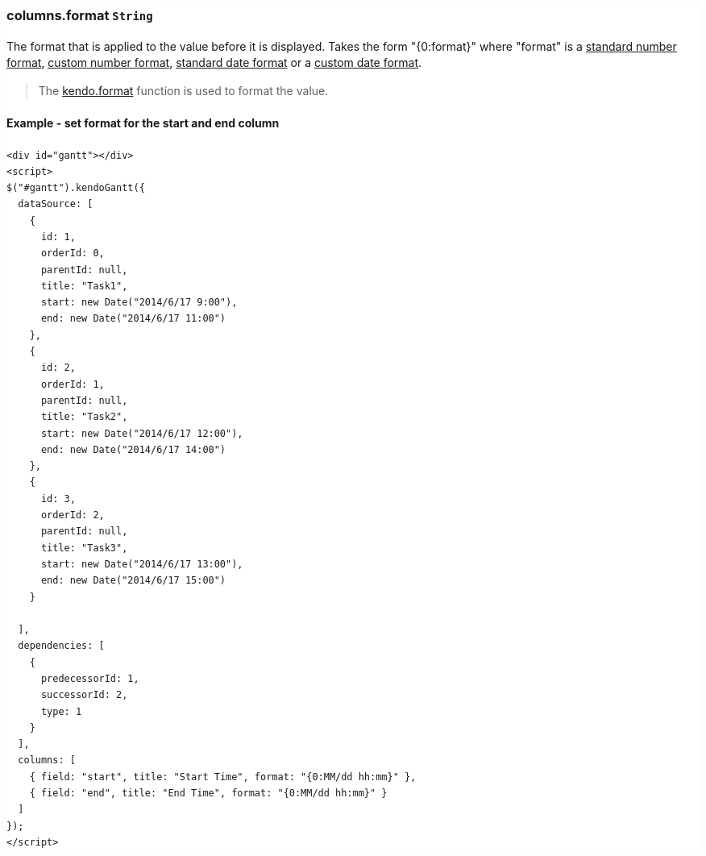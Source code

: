 ### columns.format `String`

The format that is applied to the value before it is displayed. Takes the form "{0:format}" where "format" is a [standard number format](/api/javascript/kendo#standard-number-formats),
[custom number format](/api/javascript/kendo#custom-number-formats), [standard date format](/api/javascript/kendo#standard-date-formats) or a [custom date format](/api/javascript/kendo#custom-date-formats).

> The [kendo.format](/api/javascript/kendo#methods-format) function is used to format the value.

#### Example - set format for the start and end column

    <div id="gantt"></div>
    <script>
    $("#gantt").kendoGantt({
      dataSource: [
        {
          id: 1,
          orderId: 0,
          parentId: null,
          title: "Task1",
          start: new Date("2014/6/17 9:00"),
          end: new Date("2014/6/17 11:00")
        },
        {
          id: 2,
          orderId: 1,
          parentId: null,
          title: "Task2",
          start: new Date("2014/6/17 12:00"),
          end: new Date("2014/6/17 14:00")
        },
        {
          id: 3,
          orderId: 2,
          parentId: null,
          title: "Task3",
          start: new Date("2014/6/17 13:00"),
          end: new Date("2014/6/17 15:00")
        }

      ],
      dependencies: [
        {
          predecessorId: 1,
          successorId: 2,
          type: 1
        }
      ],
      columns: [
        { field: "start", title: "Start Time", format: "{0:MM/dd hh:mm}" },
        { field: "end", title: "End Time", format: "{0:MM/dd hh:mm}" }
      ]
    });
    </script>
